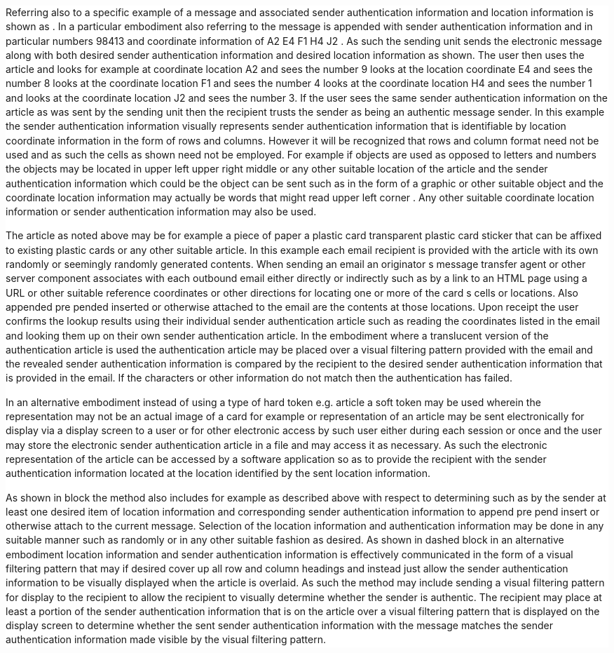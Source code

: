 Referring also to a specific example of a message and associated sender authentication information and location information is shown as . In a particular embodiment also referring to the message is appended with sender authentication information and in particular numbers 98413 and coordinate information of A2 E4 F1 H4 J2 . As such the sending unit sends the electronic message along with both desired sender authentication information and desired location information as shown. The user then uses the article and looks for example at coordinate location A2 and sees the number 9 looks at the location coordinate E4 and sees the number 8 looks at the coordinate location F1 and sees the number 4 looks at the coordinate location H4 and sees the number 1 and looks at the coordinate location J2 and sees the number 3. If the user sees the same sender authentication information on the article as was sent by the sending unit then the recipient trusts the sender as being an authentic message sender. In this example the sender authentication information visually represents sender authentication information that is identifiable by location coordinate information in the form of rows and columns. However it will be recognized that rows and column format need not be used and as such the cells as shown need not be employed. For example if objects are used as opposed to letters and numbers the objects may be located in upper left upper right middle or any other suitable location of the article and the sender authentication information which could be the object can be sent such as in the form of a graphic or other suitable object and the coordinate location information may actually be words that might read upper left corner . Any other suitable coordinate location information or sender authentication information may also be used.

The article as noted above may be for example a piece of paper a plastic card transparent plastic card sticker that can be affixed to existing plastic cards or any other suitable article. In this example each email recipient is provided with the article with its own randomly or seemingly randomly generated contents. When sending an email an originator s message transfer agent or other server component associates with each outbound email either directly or indirectly such as by a link to an HTML page using a URL or other suitable reference coordinates or other directions for locating one or more of the card s cells or locations. Also appended pre pended inserted or otherwise attached to the email are the contents at those locations. Upon receipt the user confirms the lookup results using their individual sender authentication article such as reading the coordinates listed in the email and looking them up on their own sender authentication article. In the embodiment where a translucent version of the authentication article is used the authentication article may be placed over a visual filtering pattern provided with the email and the revealed sender authentication information is compared by the recipient to the desired sender authentication information that is provided in the email. If the characters or other information do not match then the authentication has failed.

In an alternative embodiment instead of using a type of hard token e.g. article a soft token may be used wherein the representation may not be an actual image of a card for example or representation of an article may be sent electronically for display via a display screen to a user or for other electronic access by such user either during each session or once and the user may store the electronic sender authentication article in a file and may access it as necessary. As such the electronic representation of the article can be accessed by a software application so as to provide the recipient with the sender authentication information located at the location identified by the sent location information.

As shown in block the method also includes for example as described above with respect to determining such as by the sender at least one desired item of location information and corresponding sender authentication information to append pre pend insert or otherwise attach to the current message. Selection of the location information and authentication information may be done in any suitable manner such as randomly or in any other suitable fashion as desired. As shown in dashed block in an alternative embodiment location information and sender authentication information is effectively communicated in the form of a visual filtering pattern that may if desired cover up all row and column headings and instead just allow the sender authentication information to be visually displayed when the article is overlaid. As such the method may include sending a visual filtering pattern for display to the recipient to allow the recipient to visually determine whether the sender is authentic. The recipient may place at least a portion of the sender authentication information that is on the article over a visual filtering pattern that is displayed on the display screen to determine whether the sent sender authentication information with the message matches the sender authentication information made visible by the visual filtering pattern.
